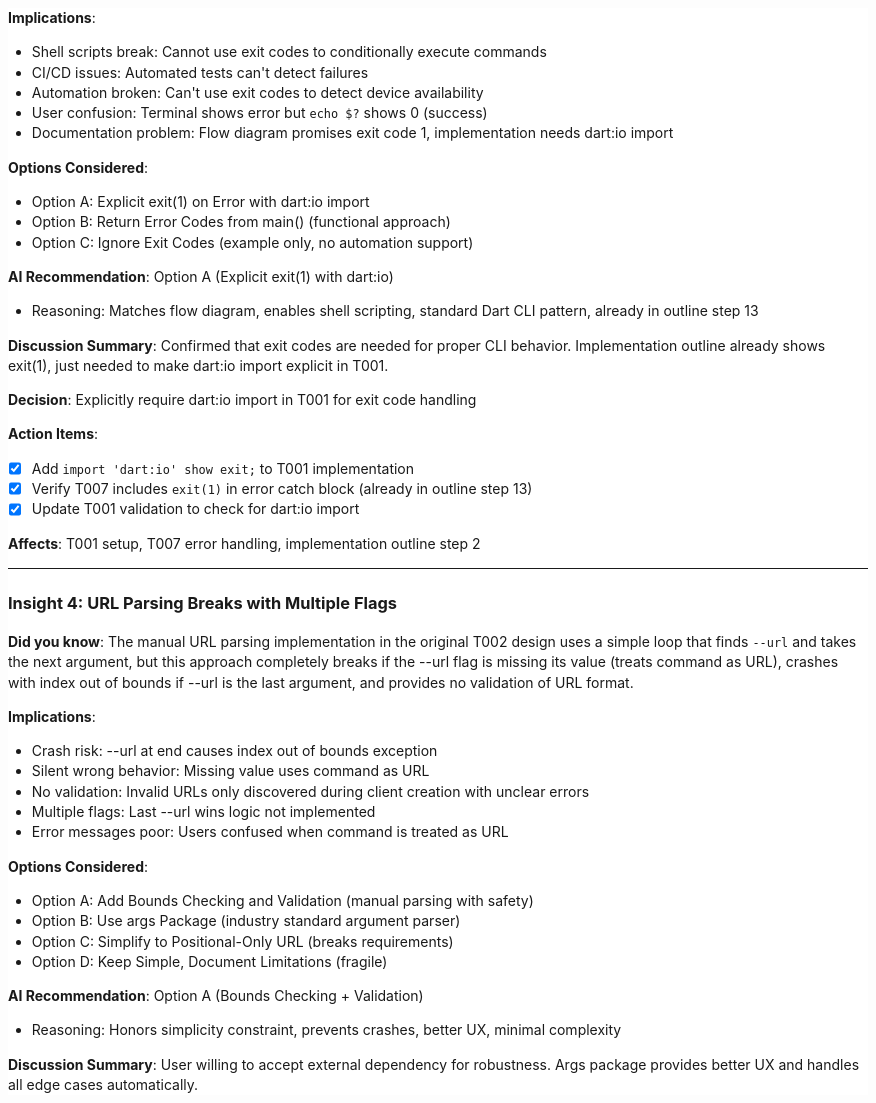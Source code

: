 **Implications**:
- Shell scripts break: Cannot use exit codes to conditionally execute commands
- CI/CD issues: Automated tests can't detect failures
- Automation broken: Can't use exit codes to detect device availability
- User confusion: Terminal shows error but `echo $?` shows 0 (success)
- Documentation problem: Flow diagram promises exit code 1, implementation needs dart:io import

**Options Considered**:
- Option A: Explicit exit(1) on Error with dart:io import
- Option B: Return Error Codes from main() (functional approach)
- Option C: Ignore Exit Codes (example only, no automation support)

**AI Recommendation**: Option A (Explicit exit(1) with dart:io)
- Reasoning: Matches flow diagram, enables shell scripting, standard Dart CLI pattern, already in outline step 13

**Discussion Summary**:
Confirmed that exit codes are needed for proper CLI behavior. Implementation outline already shows exit(1), just needed to make dart:io import explicit in T001.

**Decision**: Explicitly require dart:io import in T001 for exit code handling

**Action Items**:
- [x] Add `import 'dart:io' show exit;` to T001 implementation
- [x] Verify T007 includes `exit(1)` in error catch block (already in outline step 13)
- [x] Update T001 validation to check for dart:io import

**Affects**: T001 setup, T007 error handling, implementation outline step 2

---

### Insight 4: URL Parsing Breaks with Multiple Flags

**Did you know**: The manual URL parsing implementation in the original T002 design uses a simple loop that finds `--url` and takes the next argument, but this approach completely breaks if the --url flag is missing its value (treats command as URL), crashes with index out of bounds if --url is the last argument, and provides no validation of URL format.

**Implications**:
- Crash risk: --url at end causes index out of bounds exception
- Silent wrong behavior: Missing value uses command as URL
- No validation: Invalid URLs only discovered during client creation with unclear errors
- Multiple flags: Last --url wins logic not implemented
- Error messages poor: Users confused when command is treated as URL

**Options Considered**:
- Option A: Add Bounds Checking and Validation (manual parsing with safety)
- Option B: Use args Package (industry standard argument parser)
- Option C: Simplify to Positional-Only URL (breaks requirements)
- Option D: Keep Simple, Document Limitations (fragile)

**AI Recommendation**: Option A (Bounds Checking + Validation)
- Reasoning: Honors simplicity constraint, prevents crashes, better UX, minimal complexity

**Discussion Summary**:
User willing to accept external dependency for robustness. Args package provides better UX and handles all edge cases automatically.


[^15]: Task 8.10 - Complete CLI Example Application with Documentation